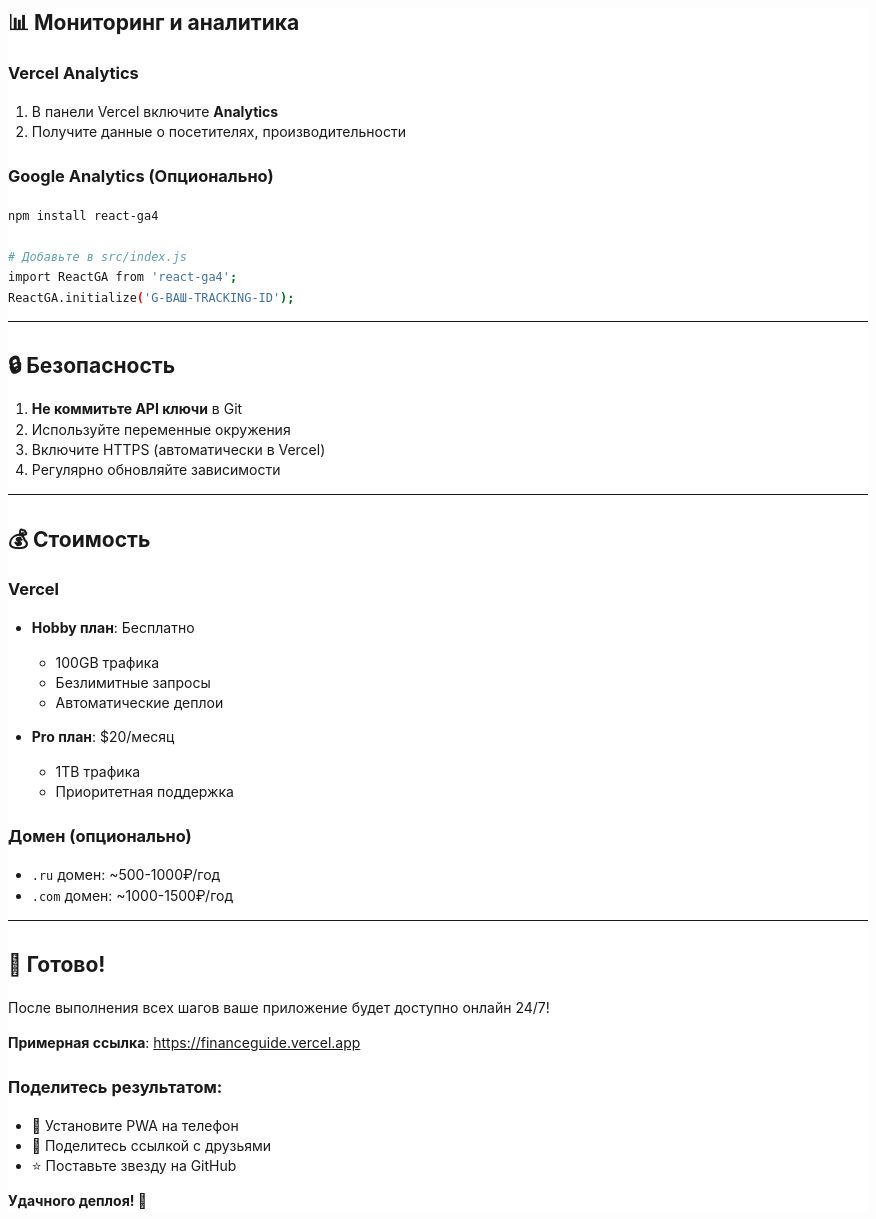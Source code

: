 
## 📊 Мониторинг и аналитика

### Vercel Analytics

1. В панели Vercel включите **Analytics**
2. Получите данные о посетителях, производительности

### Google Analytics (Опционально)

```bash
npm install react-ga4

# Добавьте в src/index.js
import ReactGA from 'react-ga4';
ReactGA.initialize('G-ВАШ-TRACKING-ID');
```

---

## 🔒 Безопасность

1. **Не коммитьте API ключи** в Git
2. Используйте переменные окружения
3. Включите HTTPS (автоматически в Vercel)
4. Регулярно обновляйте зависимости

---

## 💰 Стоимость

### Vercel
- **Hobby план**: Бесплатно
  - 100GB трафика
  - Безлимитные запросы
  - Автоматические деплои

- **Pro план**: $20/месяц
  - 1TB трафика
  - Приоритетная поддержка

### Домен (опционально)
- `.ru` домен: ~500-1000₽/год
- `.com` домен: ~1000-1500₽/год

---

## 🎉 Готово!

После выполнения всех шагов ваше приложение будет доступно онлайн 24/7!

**Примерная ссылка**: https://financeguide.vercel.app

### Поделитесь результатом:
- 📱 Установите PWA на телефон
- 🔗 Поделитесь ссылкой с друзьями
- ⭐ Поставьте звезду на GitHub

**Удачного деплоя! 🚀** 